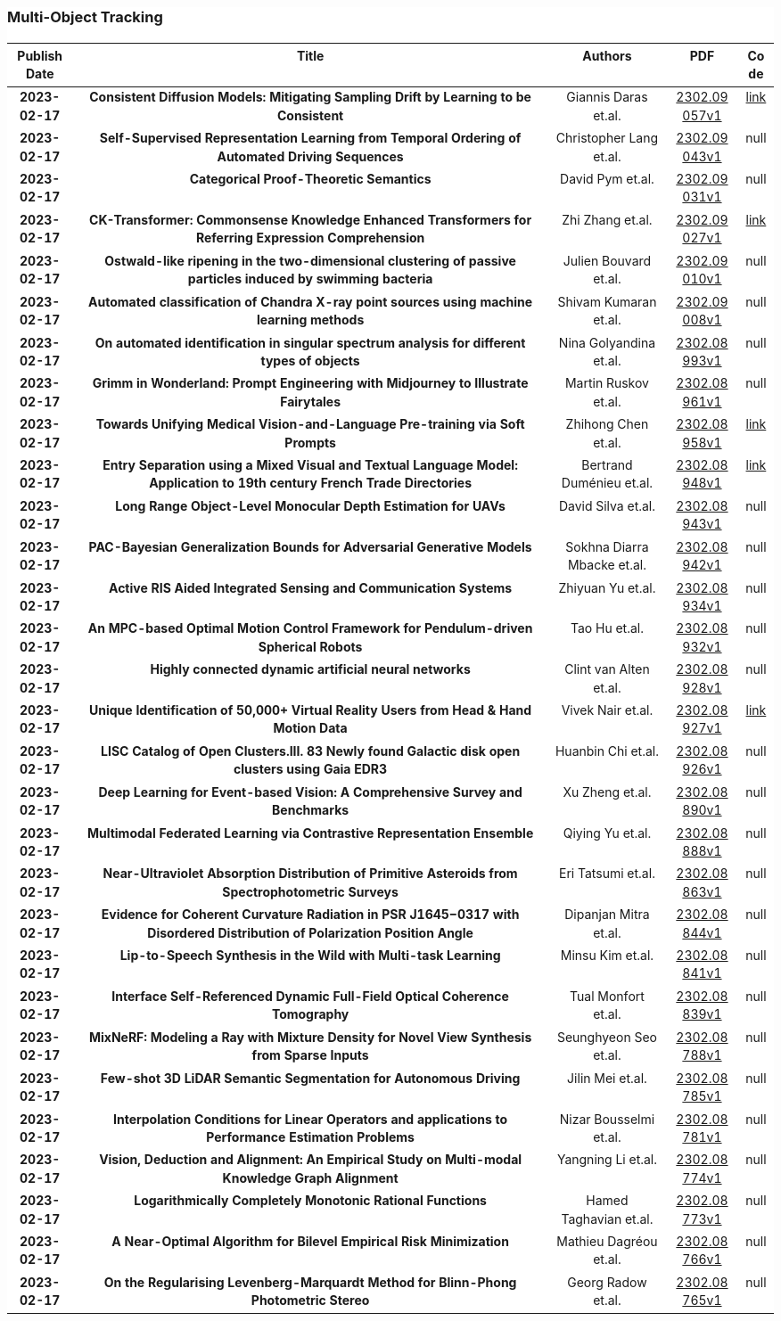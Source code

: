 ### Multi-Object Tracking
|Publish Date|Title|Authors|PDF|Code|
| :---: | :---: | :---: | :---: | :---: |
|**2023-02-17**|**Consistent Diffusion Models: Mitigating Sampling Drift by Learning to be Consistent**|Giannis Daras et.al.|[2302.09057v1](http://arxiv.org/abs/2302.09057v1)|[link](https://github.com/giannisdaras/cdm)|
|**2023-02-17**|**Self-Supervised Representation Learning from Temporal Ordering of Automated Driving Sequences**|Christopher Lang et.al.|[2302.09043v1](http://arxiv.org/abs/2302.09043v1)|null|
|**2023-02-17**|**Categorical Proof-Theoretic Semantics**|David Pym et.al.|[2302.09031v1](http://arxiv.org/abs/2302.09031v1)|null|
|**2023-02-17**|**CK-Transformer: Commonsense Knowledge Enhanced Transformers for Referring Expression Comprehension**|Zhi Zhang et.al.|[2302.09027v1](http://arxiv.org/abs/2302.09027v1)|[link](https://github.com/fightingfighting/ck-transformer)|
|**2023-02-17**|**Ostwald-like ripening in the two-dimensional clustering of passive particles induced by swimming bacteria**|Julien Bouvard et.al.|[2302.09010v1](http://arxiv.org/abs/2302.09010v1)|null|
|**2023-02-17**|**Automated classification of Chandra X-ray point sources using machine learning methods**|Shivam Kumaran et.al.|[2302.09008v1](http://arxiv.org/abs/2302.09008v1)|null|
|**2023-02-17**|**On automated identification in singular spectrum analysis for different types of objects**|Nina Golyandina et.al.|[2302.08993v1](http://arxiv.org/abs/2302.08993v1)|null|
|**2023-02-17**|**Grimm in Wonderland: Prompt Engineering with Midjourney to Illustrate Fairytales**|Martin Ruskov et.al.|[2302.08961v1](http://arxiv.org/abs/2302.08961v1)|null|
|**2023-02-17**|**Towards Unifying Medical Vision-and-Language Pre-training via Soft Prompts**|Zhihong Chen et.al.|[2302.08958v1](http://arxiv.org/abs/2302.08958v1)|[link](https://github.com/zhjohnchan/ptunifier)|
|**2023-02-17**|**Entry Separation using a Mixed Visual and Textual Language Model: Application to 19th century French Trade Directories**|Bertrand Duménieu et.al.|[2302.08948v1](http://arxiv.org/abs/2302.08948v1)|[link](https://github.com/soduco/paper-entryseg-icdar23-code)|
|**2023-02-17**|**Long Range Object-Level Monocular Depth Estimation for UAVs**|David Silva et.al.|[2302.08943v1](http://arxiv.org/abs/2302.08943v1)|null|
|**2023-02-17**|**PAC-Bayesian Generalization Bounds for Adversarial Generative Models**|Sokhna Diarra Mbacke et.al.|[2302.08942v1](http://arxiv.org/abs/2302.08942v1)|null|
|**2023-02-17**|**Active RIS Aided Integrated Sensing and Communication Systems**|Zhiyuan Yu et.al.|[2302.08934v1](http://arxiv.org/abs/2302.08934v1)|null|
|**2023-02-17**|**An MPC-based Optimal Motion Control Framework for Pendulum-driven Spherical Robots**|Tao Hu et.al.|[2302.08932v1](http://arxiv.org/abs/2302.08932v1)|null|
|**2023-02-17**|**Highly connected dynamic artificial neural networks**|Clint van Alten et.al.|[2302.08928v1](http://arxiv.org/abs/2302.08928v1)|null|
|**2023-02-17**|**Unique Identification of 50,000+ Virtual Reality Users from Head & Hand Motion Data**|Vivek Nair et.al.|[2302.08927v1](http://arxiv.org/abs/2302.08927v1)|[link](https://github.com/metaguard/identification)|
|**2023-02-17**|**LISC Catalog of Open Clusters.III. 83 Newly found Galactic disk open clusters using Gaia EDR3**|Huanbin Chi et.al.|[2302.08926v1](http://arxiv.org/abs/2302.08926v1)|null|
|**2023-02-17**|**Deep Learning for Event-based Vision: A Comprehensive Survey and Benchmarks**|Xu Zheng et.al.|[2302.08890v1](http://arxiv.org/abs/2302.08890v1)|null|
|**2023-02-17**|**Multimodal Federated Learning via Contrastive Representation Ensemble**|Qiying Yu et.al.|[2302.08888v1](http://arxiv.org/abs/2302.08888v1)|null|
|**2023-02-17**|**Near-Ultraviolet Absorption Distribution of Primitive Asteroids from Spectrophotometric Surveys**|Eri Tatsumi et.al.|[2302.08863v1](http://arxiv.org/abs/2302.08863v1)|null|
|**2023-02-17**|**Evidence for Coherent Curvature Radiation in PSR J1645$-$0317 with Disordered Distribution of Polarization Position Angle**|Dipanjan Mitra et.al.|[2302.08844v1](http://arxiv.org/abs/2302.08844v1)|null|
|**2023-02-17**|**Lip-to-Speech Synthesis in the Wild with Multi-task Learning**|Minsu Kim et.al.|[2302.08841v1](http://arxiv.org/abs/2302.08841v1)|null|
|**2023-02-17**|**Interface Self-Referenced Dynamic Full-Field Optical Coherence Tomography**|Tual Monfort et.al.|[2302.08839v1](http://arxiv.org/abs/2302.08839v1)|null|
|**2023-02-17**|**MixNeRF: Modeling a Ray with Mixture Density for Novel View Synthesis from Sparse Inputs**|Seunghyeon Seo et.al.|[2302.08788v1](http://arxiv.org/abs/2302.08788v1)|null|
|**2023-02-17**|**Few-shot 3D LiDAR Semantic Segmentation for Autonomous Driving**|Jilin Mei et.al.|[2302.08785v1](http://arxiv.org/abs/2302.08785v1)|null|
|**2023-02-17**|**Interpolation Conditions for Linear Operators and applications to Performance Estimation Problems**|Nizar Bousselmi et.al.|[2302.08781v1](http://arxiv.org/abs/2302.08781v1)|null|
|**2023-02-17**|**Vision, Deduction and Alignment: An Empirical Study on Multi-modal Knowledge Graph Alignment**|Yangning Li et.al.|[2302.08774v1](http://arxiv.org/abs/2302.08774v1)|null|
|**2023-02-17**|**Logarithmically Completely Monotonic Rational Functions**|Hamed Taghavian et.al.|[2302.08773v1](http://arxiv.org/abs/2302.08773v1)|null|
|**2023-02-17**|**A Near-Optimal Algorithm for Bilevel Empirical Risk Minimization**|Mathieu Dagréou et.al.|[2302.08766v1](http://arxiv.org/abs/2302.08766v1)|null|
|**2023-02-17**|**On the Regularising Levenberg-Marquardt Method for Blinn-Phong Photometric Stereo**|Georg Radow et.al.|[2302.08765v1](http://arxiv.org/abs/2302.08765v1)|null|
